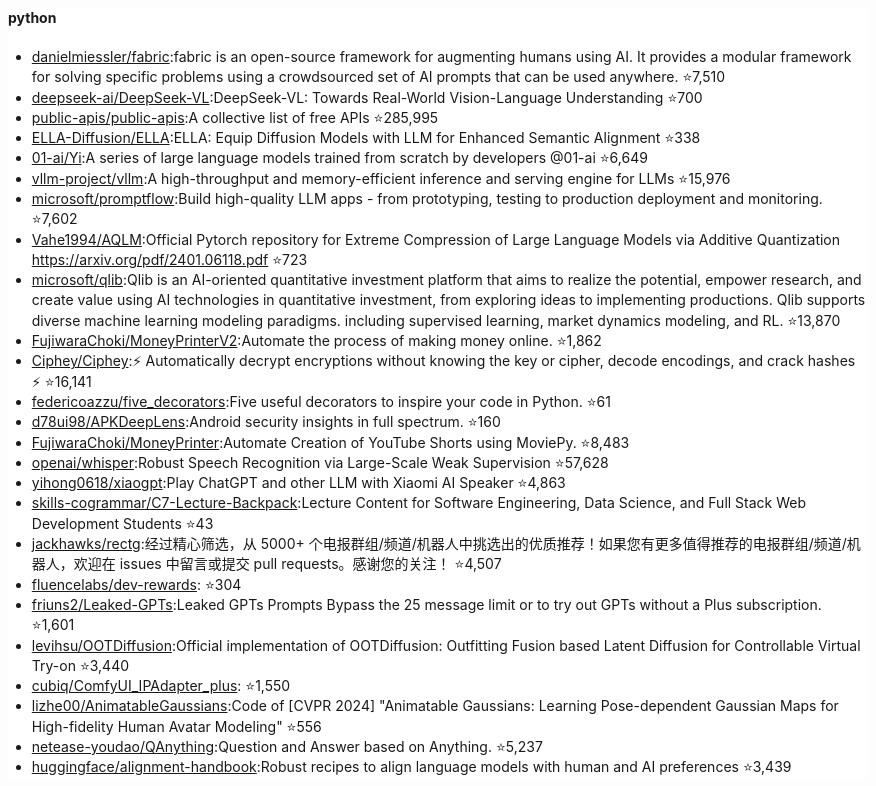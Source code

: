 #### python
* [danielmiessler/fabric](https://github.com/danielmiessler/fabric):fabric is an open-source framework for augmenting humans using AI. It provides a modular framework for solving specific problems using a crowdsourced set of AI prompts that can be used anywhere. ⭐7,510
* [deepseek-ai/DeepSeek-VL](https://github.com/deepseek-ai/DeepSeek-VL):DeepSeek-VL: Towards Real-World Vision-Language Understanding ⭐700
* [public-apis/public-apis](https://github.com/public-apis/public-apis):A collective list of free APIs ⭐285,995
* [ELLA-Diffusion/ELLA](https://github.com/ELLA-Diffusion/ELLA):ELLA: Equip Diffusion Models with LLM for Enhanced Semantic Alignment ⭐338
* [01-ai/Yi](https://github.com/01-ai/Yi):A series of large language models trained from scratch by developers @01-ai ⭐6,649
* [vllm-project/vllm](https://github.com/vllm-project/vllm):A high-throughput and memory-efficient inference and serving engine for LLMs ⭐15,976
* [microsoft/promptflow](https://github.com/microsoft/promptflow):Build high-quality LLM apps - from prototyping, testing to production deployment and monitoring. ⭐7,602
* [Vahe1994/AQLM](https://github.com/Vahe1994/AQLM):Official Pytorch repository for Extreme Compression of Large Language Models via Additive Quantization https://arxiv.org/pdf/2401.06118.pdf ⭐723
* [microsoft/qlib](https://github.com/microsoft/qlib):Qlib is an AI-oriented quantitative investment platform that aims to realize the potential, empower research, and create value using AI technologies in quantitative investment, from exploring ideas to implementing productions. Qlib supports diverse machine learning modeling paradigms. including supervised learning, market dynamics modeling, and RL. ⭐13,870
* [FujiwaraChoki/MoneyPrinterV2](https://github.com/FujiwaraChoki/MoneyPrinterV2):Automate the process of making money online. ⭐1,862
* [Ciphey/Ciphey](https://github.com/Ciphey/Ciphey):⚡ Automatically decrypt encryptions without knowing the key or cipher, decode encodings, and crack hashes ⚡ ⭐16,141
* [federicoazzu/five_decorators](https://github.com/federicoazzu/five_decorators):Five useful decorators to inspire your code in Python. ⭐61
* [d78ui98/APKDeepLens](https://github.com/d78ui98/APKDeepLens):Android security insights in full spectrum. ⭐160
* [FujiwaraChoki/MoneyPrinter](https://github.com/FujiwaraChoki/MoneyPrinter):Automate Creation of YouTube Shorts using MoviePy. ⭐8,483
* [openai/whisper](https://github.com/openai/whisper):Robust Speech Recognition via Large-Scale Weak Supervision ⭐57,628
* [yihong0618/xiaogpt](https://github.com/yihong0618/xiaogpt):Play ChatGPT and other LLM with Xiaomi AI Speaker ⭐4,863
* [skills-cogrammar/C7-Lecture-Backpack](https://github.com/skills-cogrammar/C7-Lecture-Backpack):Lecture Content for Software Engineering, Data Science, and Full Stack Web Development Students ⭐43
* [jackhawks/rectg](https://github.com/jackhawks/rectg):经过精心筛选，从 5000+ 个电报群组/频道/机器人中挑选出的优质推荐！如果您有更多值得推荐的电报群组/频道/机器人，欢迎在 issues 中留言或提交 pull requests。感谢您的关注！ ⭐4,507
* [fluencelabs/dev-rewards](https://github.com/fluencelabs/dev-rewards): ⭐304
* [friuns2/Leaked-GPTs](https://github.com/friuns2/Leaked-GPTs):Leaked GPTs Prompts Bypass the 25 message limit or to try out GPTs without a Plus subscription. ⭐1,601
* [levihsu/OOTDiffusion](https://github.com/levihsu/OOTDiffusion):Official implementation of OOTDiffusion: Outfitting Fusion based Latent Diffusion for Controllable Virtual Try-on ⭐3,440
* [cubiq/ComfyUI_IPAdapter_plus](https://github.com/cubiq/ComfyUI_IPAdapter_plus): ⭐1,550
* [lizhe00/AnimatableGaussians](https://github.com/lizhe00/AnimatableGaussians):Code of [CVPR 2024] "Animatable Gaussians: Learning Pose-dependent Gaussian Maps for High-fidelity Human Avatar Modeling" ⭐556
* [netease-youdao/QAnything](https://github.com/netease-youdao/QAnything):Question and Answer based on Anything. ⭐5,237
* [huggingface/alignment-handbook](https://github.com/huggingface/alignment-handbook):Robust recipes to align language models with human and AI preferences ⭐3,439
